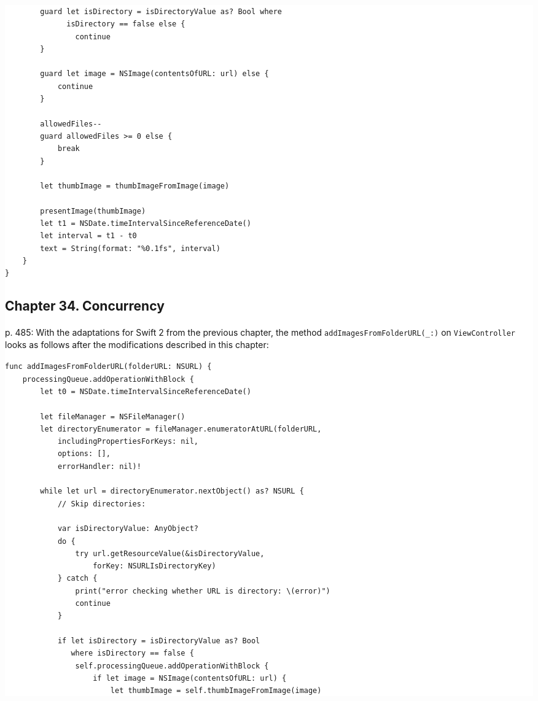             guard let isDirectory = isDirectoryValue as? Bool where
                  isDirectory == false else {
                    continue
            }
            
            guard let image = NSImage(contentsOfURL: url) else {
                continue
            }
            
            allowedFiles--
            guard allowedFiles >= 0 else {
                break
            }
            
            let thumbImage = thumbImageFromImage(image)
            
            presentImage(thumbImage)
            let t1 = NSDate.timeIntervalSinceReferenceDate()
            let interval = t1 - t0
            text = String(format: "%0.1fs", interval)
        }
    }

## Chapter 34. Concurrency

p. 485: With the adaptations for Swift 2 from the previous chapter, the method `addImagesFromFolderURL(_:)` on `ViewController` looks as follows after the modifications described in this chapter:

    func addImagesFromFolderURL(folderURL: NSURL) {
        processingQueue.addOperationWithBlock {
            let t0 = NSDate.timeIntervalSinceReferenceDate()
            
            let fileManager = NSFileManager()
            let directoryEnumerator = fileManager.enumeratorAtURL(folderURL,
                includingPropertiesForKeys: nil,
                options: [],
                errorHandler: nil)!
            
            while let url = directoryEnumerator.nextObject() as? NSURL {
                // Skip directories:
                
                var isDirectoryValue: AnyObject?
                do {
                    try url.getResourceValue(&isDirectoryValue,
                        forKey: NSURLIsDirectoryKey)
                } catch {
                    print("error checking whether URL is directory: \(error)")
                    continue
                }
                
                if let isDirectory = isDirectoryValue as? Bool
                   where isDirectory == false {
                    self.processingQueue.addOperationWithBlock {
                        if let image = NSImage(contentsOfURL: url) {
                            let thumbImage = self.thumbImageFromImage(image)
                            